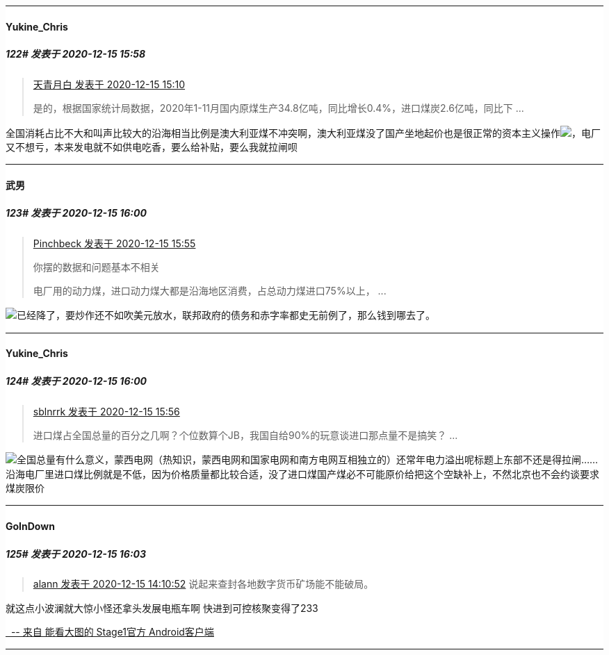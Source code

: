 -----

####  Yukine_Chris  
##### 122#       发表于 2020-12-15 15:58


<blockquote><a href="httphttps://bbs.saraba1st.com/2b/forum.php?mod=redirect&amp;goto=findpost&amp;pid=49728447&amp;ptid=1977661" target="_blank">天青月白 发表于 2020-12-15 15:10</a>

是的，根据国家统计局数据，2020年1-11月国内原煤生产34.8亿吨，同比增长0.4%，进口煤炭2.6亿吨，同比下 ...</blockquote>
全国消耗占比不大和叫声比较大的沿海相当比例是澳大利亚煤不冲突啊，澳大利亚煤没了国产坐地起价也是很正常的资本主义操作<img src="https://static.saraba1st.com/image/smiley/face2017/067.png" referrerpolicy="no-referrer">，电厂又不想亏，本来发电就不如供电吃香，要么给补贴，要么我就拉闸呗


-----

####  武男  
##### 123#       发表于 2020-12-15 16:00


<blockquote><a href="httphttps://bbs.saraba1st.com/2b/forum.php?mod=redirect&amp;goto=findpost&amp;pid=49728919&amp;ptid=1977661" target="_blank">Pinchbeck 发表于 2020-12-15 15:55</a>

你摆的数据和问题基本不相关


电厂用的动力煤，进口动力煤大都是沿海地区消费，占总动力煤进口75%以上， ...</blockquote>
<img src="https://static.saraba1st.com/image/smiley/face2017/067.png" referrerpolicy="no-referrer">已经降了，要炒作还不如吹美元放水，联邦政府的债务和赤字率都史无前例了，那么钱到哪去了。


-----

####  Yukine_Chris  
##### 124#       发表于 2020-12-15 16:00


<blockquote><a href="httphttps://bbs.saraba1st.com/2b/forum.php?mod=redirect&amp;goto=findpost&amp;pid=49728934&amp;ptid=1977661" target="_blank">sblnrrk 发表于 2020-12-15 15:56</a>

进口煤占全国总量的百分之几啊？个位数算个JB，我国自给90%的玩意谈进口那点量不是搞笑？ ...</blockquote>
<img src="https://static.saraba1st.com/image/smiley/face2017/067.png" referrerpolicy="no-referrer">全国总量有什么意义，蒙西电网（热知识，蒙西电网和国家电网和南方电网互相独立的）还常年电力溢出呢标题上东部不还是得拉闸……沿海电厂里进口煤比例就是不低，因为价格质量都比较合适，没了进口煤国产煤必不可能原价给把这个空缺补上，不然北京也不会约谈要求煤炭限价


-----

####  GoInDown  
##### 125#       发表于 2020-12-15 16:03


<blockquote><a href="httphttps://bbs.saraba1st.com/2b/forum.php?mod=redirect&amp;goto=findpost&amp;pid=49727785&amp;ptid=1977661" target="_blank">alann 发表于 2020-12-15 14:10:52</a>
说起来查封各地数字货币矿场能不能破局。</blockquote>就这点小波澜就大惊小怪还拿头发展电瓶车啊
快进到可控核聚变得了233

[  -- 来自 能看大图的 Stage1官方 Android客户端](https://www.coolapk.com/apk/140634)


-----
